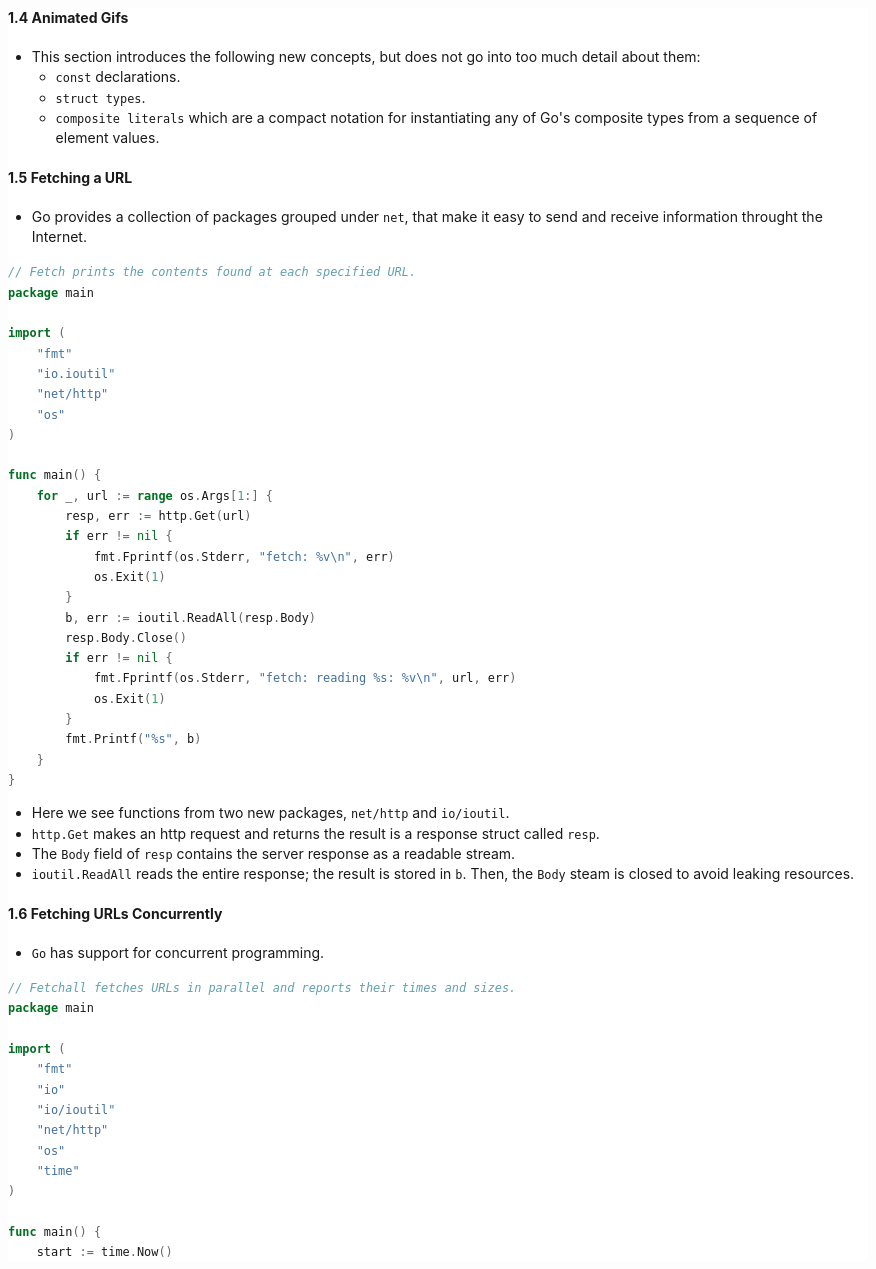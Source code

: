 #### 1.4 Animated Gifs
- This section introduces the following new concepts, but does not go into too much detail about them:
    - `const` declarations.
    - `struct types`.
    - `composite literals` which are a compact notation for instantiating any of Go's composite types from a sequence of element values.

#### 1.5 Fetching a URL
- Go provides a collection of packages grouped under `net`, that make it easy to send and receive information throught the Internet.

```go
// Fetch prints the contents found at each specified URL.
package main

import (
    "fmt"
    "io.ioutil"
    "net/http"
    "os"
)

func main() {
    for _, url := range os.Args[1:] {
        resp, err := http.Get(url)
        if err != nil {
            fmt.Fprintf(os.Stderr, "fetch: %v\n", err)
            os.Exit(1)
        }
        b, err := ioutil.ReadAll(resp.Body)
        resp.Body.Close()
        if err != nil {
            fmt.Fprintf(os.Stderr, "fetch: reading %s: %v\n", url, err)
            os.Exit(1)
        }
        fmt.Printf("%s", b)
    }
}
```

- Here we see functions from two new packages, `net/http` and `io/ioutil`.
- `http.Get` makes an http request and returns the result is a response struct called `resp`.
- The `Body` field of `resp` contains the server response as a readable stream.
- `ioutil.ReadAll` reads the entire response; the result is stored in `b`. Then, the `Body` steam is closed to avoid leaking resources.

#### 1.6 Fetching URLs Concurrently
- `Go` has support for concurrent programming.

```go
// Fetchall fetches URLs in parallel and reports their times and sizes.
package main

import (
    "fmt"
    "io"
    "io/ioutil"
    "net/http"
    "os"
    "time"
)

func main() {
    start := time.Now()
```